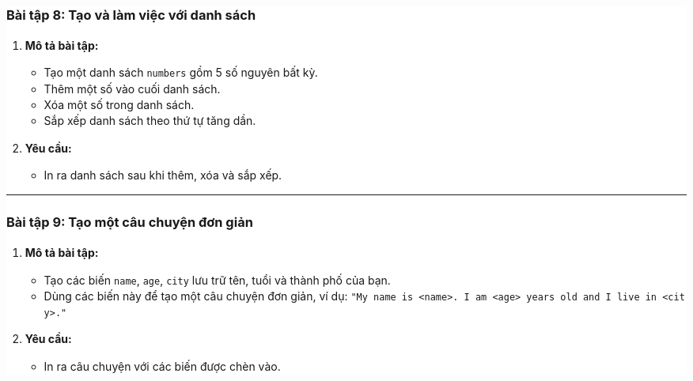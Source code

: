 
### **Bài tập 8: Tạo và làm việc với danh sách**
1. **Mô tả bài tập:**
   - Tạo một danh sách `numbers` gồm 5 số nguyên bất kỳ.
   - Thêm một số vào cuối danh sách.
   - Xóa một số trong danh sách.
   - Sắp xếp danh sách theo thứ tự tăng dần.

2. **Yêu cầu:**
   - In ra danh sách sau khi thêm, xóa và sắp xếp.

---

### **Bài tập 9: Tạo một câu chuyện đơn giản**
1. **Mô tả bài tập:**
   - Tạo các biến `name`, `age`, `city` lưu trữ tên, tuổi và thành phố của bạn.
   - Dùng các biến này để tạo một câu chuyện đơn giản, ví dụ: `"My name is <name>. I am <age> years old and I live in <city>."`

2. **Yêu cầu:**
   - In ra câu chuyện với các biến được chèn vào.